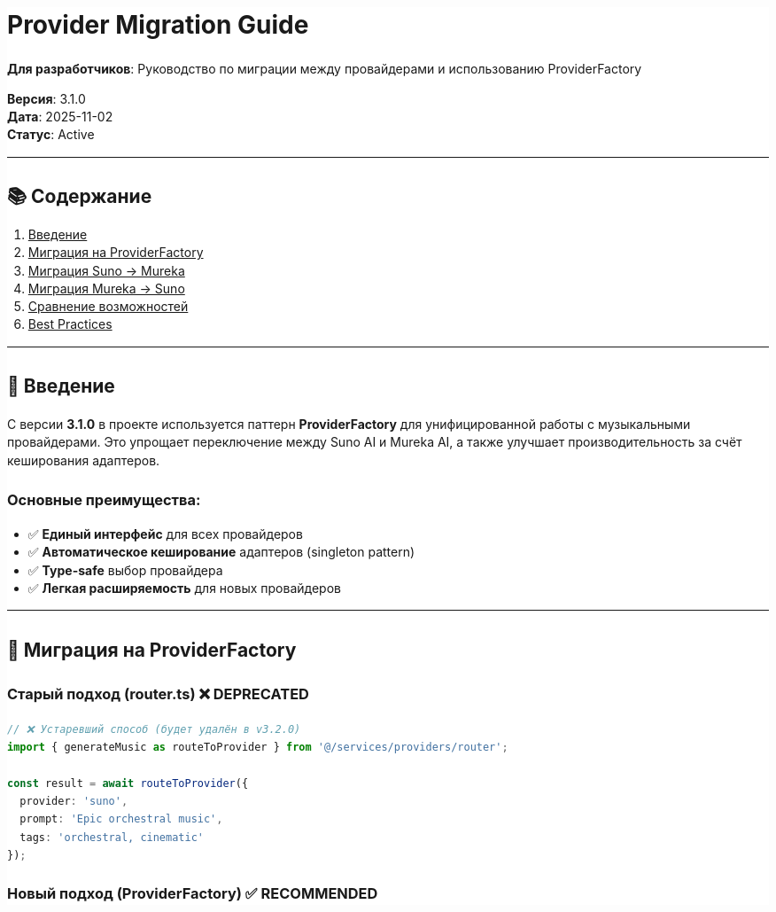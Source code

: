 # Provider Migration Guide
**Для разработчиков**: Руководство по миграции между провайдерами и использованию ProviderFactory

**Версия**: 3.1.0  
**Дата**: 2025-11-02  
**Статус**: Active

---

## 📚 Содержание

1. [Введение](#введение)
2. [Миграция на ProviderFactory](#миграция-на-providerfactory)
3. [Миграция Suno → Mureka](#миграция-suno--mureka)
4. [Миграция Mureka → Suno](#миграция-mureka--suno)
5. [Сравнение возможностей](#сравнение-возможностей)
6. [Best Practices](#best-practices)

---

## 🎯 Введение

С версии **3.1.0** в проекте используется паттерн **ProviderFactory** для унифицированной работы с музыкальными провайдерами. Это упрощает переключение между Suno AI и Mureka AI, а также улучшает производительность за счёт кеширования адаптеров.

### Основные преимущества:
- ✅ **Единый интерфейс** для всех провайдеров
- ✅ **Автоматическое кеширование** адаптеров (singleton pattern)
- ✅ **Type-safe** выбор провайдера
- ✅ **Легкая расширяемость** для новых провайдеров

---

## 🔄 Миграция на ProviderFactory

### Старый подход (router.ts) ❌ DEPRECATED

```typescript
// ❌ Устаревший способ (будет удалён в v3.2.0)
import { generateMusic as routeToProvider } from '@/services/providers/router';

const result = await routeToProvider({
  provider: 'suno',
  prompt: 'Epic orchestral music',
  tags: 'orchestral, cinematic'
});
```

### Новый подход (ProviderFactory) ✅ RECOMMENDED
